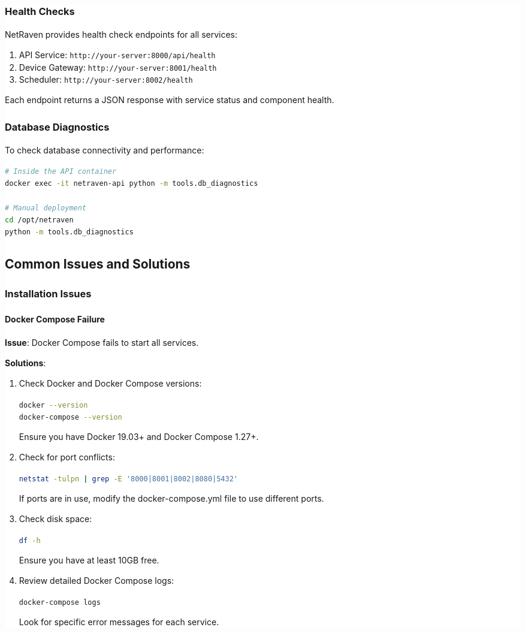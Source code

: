 ### Health Checks

NetRaven provides health check endpoints for all services:

1. API Service: `http://your-server:8000/api/health`
2. Device Gateway: `http://your-server:8001/health`
3. Scheduler: `http://your-server:8002/health`

Each endpoint returns a JSON response with service status and component health.

### Database Diagnostics

To check database connectivity and performance:

```bash
# Inside the API container
docker exec -it netraven-api python -m tools.db_diagnostics

# Manual deployment
cd /opt/netraven
python -m tools.db_diagnostics
```

## Common Issues and Solutions

### Installation Issues

#### Docker Compose Failure

**Issue**: Docker Compose fails to start all services.

**Solutions**:
1. Check Docker and Docker Compose versions:
   ```bash
   docker --version
   docker-compose --version
   ```
   Ensure you have Docker 19.03+ and Docker Compose 1.27+.

2. Check for port conflicts:
   ```bash
   netstat -tulpn | grep -E '8000|8001|8002|8080|5432'
   ```
   If ports are in use, modify the docker-compose.yml file to use different ports.

3. Check disk space:
   ```bash
   df -h
   ```
   Ensure you have at least 10GB free.

4. Review detailed Docker Compose logs:
   ```bash
   docker-compose logs
   ```
   Look for specific error messages for each service.

